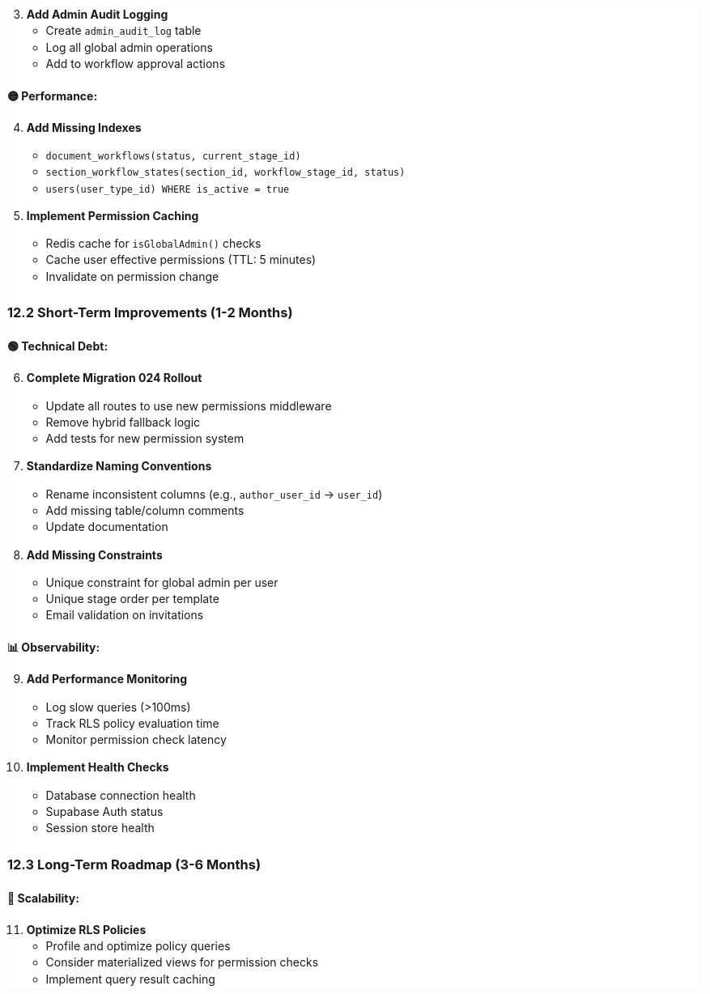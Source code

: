 3. **Add Admin Audit Logging**
   - Create `admin_audit_log` table
   - Log all global admin operations
   - Add to workflow approval actions

#### **🟡 Performance:**
4. **Add Missing Indexes**
   - `document_workflows(status, current_stage_id)`
   - `section_workflow_states(section_id, workflow_stage_id, status)`
   - `users(user_type_id) WHERE is_active = true`

5. **Implement Permission Caching**
   - Redis cache for `isGlobalAdmin()` checks
   - Cache user effective permissions (TTL: 5 minutes)
   - Invalidate on permission change

### 12.2 Short-Term Improvements (1-2 Months)

#### **🟢 Technical Debt:**
6. **Complete Migration 024 Rollout**
   - Update all routes to use new permissions middleware
   - Remove hybrid fallback logic
   - Add tests for new permission system

7. **Standardize Naming Conventions**
   - Rename inconsistent columns (e.g., `author_user_id` → `user_id`)
   - Add missing table/column comments
   - Update documentation

8. **Add Missing Constraints**
   - Unique constraint for global admin per user
   - Unique stage order per template
   - Email validation on invitations

#### **📊 Observability:**
9. **Add Performance Monitoring**
   - Log slow queries (>100ms)
   - Track RLS policy evaluation time
   - Monitor permission check latency

10. **Implement Health Checks**
    - Database connection health
    - Supabase Auth status
    - Session store health

### 12.3 Long-Term Roadmap (3-6 Months)

#### **🚀 Scalability:**
11. **Optimize RLS Policies**
    - Profile and optimize policy queries
    - Consider materialized views for permission checks
    - Implement query result caching
